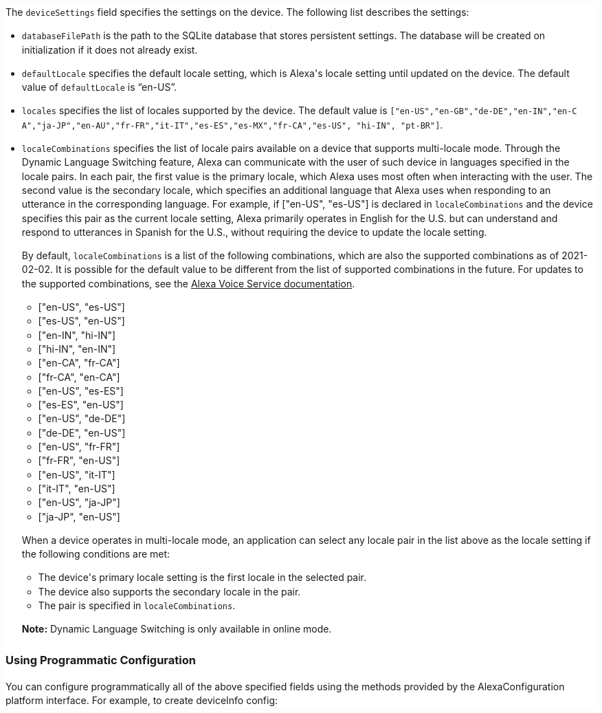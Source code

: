 The `deviceSettings` field specifies the settings on the device. The following list describes the settings:

* `databaseFilePath` is the path to the SQLite database that stores persistent settings. The database will be created on initialization if it does not already exist.
* `defaultLocale` specifies the default locale setting, which is Alexa's locale setting until updated on the device. The default value of `defaultLocale` is “en-US”.
* `locales` specifies the list of locales supported by the device. The default value is `["en-US","en-GB","de-DE","en-IN","en-CA","ja-JP","en-AU","fr-FR","it-IT","es-ES","es-MX","fr-CA","es-US", "hi-IN", "pt-BR"]`.
* `localeCombinations` specifies the list of locale pairs available on a device that supports multi-locale mode. Through the Dynamic Language Switching feature, Alexa can communicate with the user of such device in languages specified in the locale pairs. In each pair, the first value is the primary locale, which Alexa uses most often when interacting with the user. The second value is the secondary locale, which specifies an additional language that Alexa uses when responding to an utterance in the corresponding language. For example, if ["en-US", "es-US"] is declared in `localeCombinations` and the device specifies this pair as the current locale setting, Alexa primarily operates in English for the U.S. but can understand and respond to utterances in Spanish for the U.S., without requiring the device to update the locale setting.
  
  By default, `localeCombinations` is a list of the following combinations, which are also the supported combinations as of 2021-02-02. It is possible for the default value to be different from the list of supported combinations in the future. For updates to the supported combinations, see the [Alexa Voice Service documentation](https://developer.amazon.com/en-US/docs/alexa/alexa-voice-service/system.html#localecombinations).
  
  * ["en-US", "es-US"]
  * ["es-US", "en-US"]
  * ["en-IN", "hi-IN"]
  * ["hi-IN", "en-IN"]
  * ["en-CA", "fr-CA"]
  * ["fr-CA", "en-CA"]
  * ["en-US", "es-ES"]
  * ["es-ES", "en-US"]
  * ["en-US", "de-DE"]
  * ["de-DE", "en-US"]
  * ["en-US", "fr-FR"]
  * ["fr-FR", "en-US"]
  * ["en-US", "it-IT"]
  * ["it-IT", "en-US"]
  * ["en-US", "ja-JP"]
  * ["ja-JP", "en-US"]


  When a device operates in multi-locale mode, an application can select any locale pair in the list above as the locale setting if the following
  conditions are met:
  
  * The device's primary locale setting is the first locale in the selected pair. 
  * The device also supports the secondary locale in the pair.
  * The pair is specified in `localeCombinations`.
  
  **Note:** Dynamic Language Switching is only available in online mode. 

### Using Programmatic Configuration
You can configure programmatically all of the above specified fields using the methods provided by the AlexaConfiguration platform interface. For example, to create deviceInfo config:

